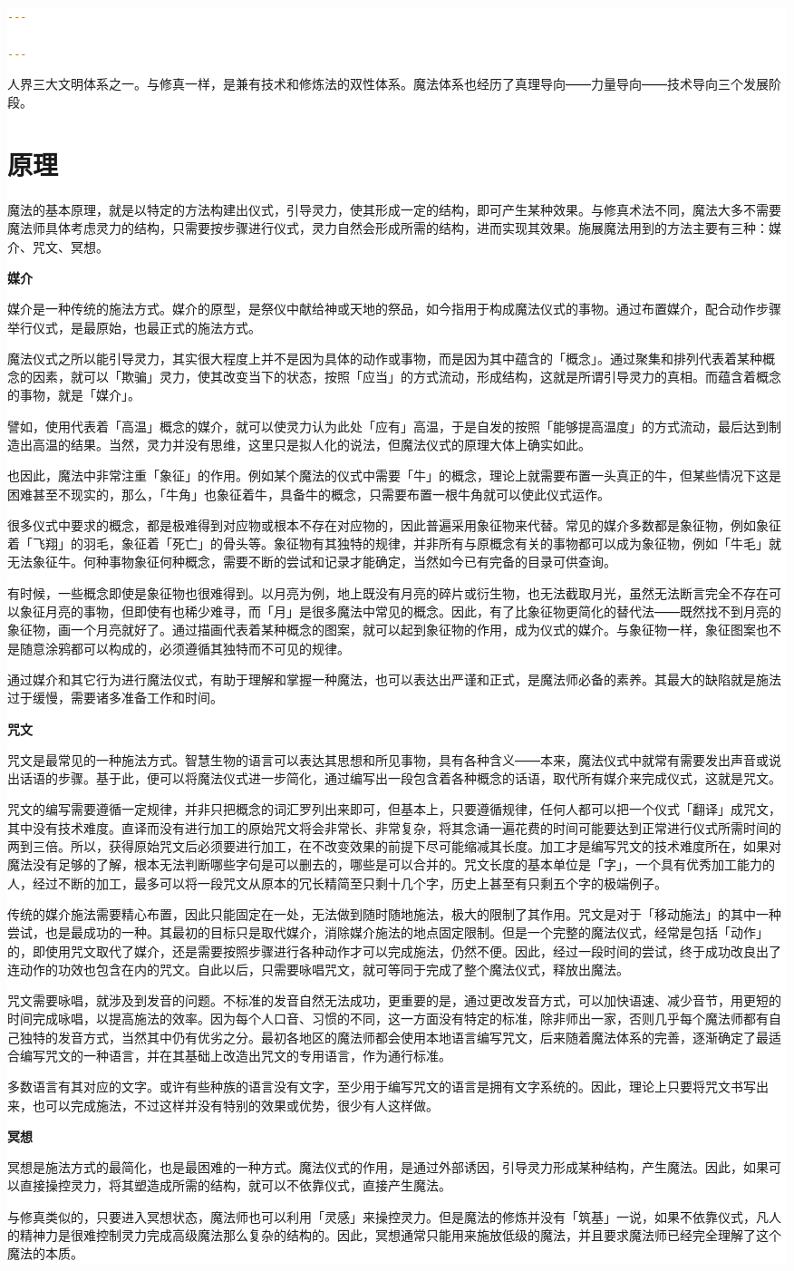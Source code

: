 ```yaml
---

---
```

人界三大文明体系之一。与修真一样，是兼有技术和修炼法的双性体系。魔法体系也经历了真理导向——力量导向——技术导向三个发展阶段。
# 原理

魔法的基本原理，就是以特定的方法构建出仪式，引导灵力，使其形成一定的结构，即可产生某种效果。与修真术法不同，魔法大多不需要魔法师具体考虑灵力的结构，只需要按步骤进行仪式，灵力自然会形成所需的结构，进而实现其效果。施展魔法用到的方法主要有三种：媒介、咒文、冥想。

**媒介**

媒介是一种传统的施法方式。媒介的原型，是祭仪中献给神或天地的祭品，如今指用于构成魔法仪式的事物。通过布置媒介，配合动作步骤举行仪式，是最原始，也最正式的施法方式。

魔法仪式之所以能引导灵力，其实很大程度上并不是因为具体的动作或事物，而是因为其中蕴含的「概念」。通过聚集和排列代表着某种概念的因素，就可以「欺骗」灵力，使其改变当下的状态，按照「应当」的方式流动，形成结构，这就是所谓引导灵力的真相。而蕴含着概念的事物，就是「媒介」。

譬如，使用代表着「高温」概念的媒介，就可以使灵力认为此处「应有」高温，于是自发的按照「能够提高温度」的方式流动，最后达到制造出高温的结果。当然，灵力并没有思维，这里只是拟人化的说法，但魔法仪式的原理大体上确实如此。

也因此，魔法中非常注重「象征」的作用。例如某个魔法的仪式中需要「牛」的概念，理论上就需要布置一头真正的牛，但某些情况下这是困难甚至不现实的，那么，「牛角」也象征着牛，具备牛的概念，只需要布置一根牛角就可以使此仪式运作。

很多仪式中要求的概念，都是极难得到对应物或根本不存在对应物的，因此普遍采用象征物来代替。常见的媒介多数都是象征物，例如象征着「飞翔」的羽毛，象征着「死亡」的骨头等。象征物有其独特的规律，并非所有与原概念有关的事物都可以成为象征物，例如「牛毛」就无法象征牛。何种事物象征何种概念，需要不断的尝试和记录才能确定，当然如今已有完备的目录可供查询。

有时候，一些概念即使是象征物也很难得到。以月亮为例，地上既没有月亮的碎片或衍生物，也无法截取月光，虽然无法断言完全不存在可以象征月亮的事物，但即使有也稀少难寻，而「月」是很多魔法中常见的概念。因此，有了比象征物更简化的替代法——既然找不到月亮的象征物，画一个月亮就好了。通过描画代表着某种概念的图案，就可以起到象征物的作用，成为仪式的媒介。与象征物一样，象征图案也不是随意涂鸦都可以构成的，必须遵循其独特而不可见的规律。

通过媒介和其它行为进行魔法仪式，有助于理解和掌握一种魔法，也可以表达出严谨和正式，是魔法师必备的素养。其最大的缺陷就是施法过于缓慢，需要诸多准备工作和时间。

**咒文**

咒文是最常见的一种施法方式。智慧生物的语言可以表达其思想和所见事物，具有各种含义——本来，魔法仪式中就常有需要发出声音或说出话语的步骤。基于此，便可以将魔法仪式进一步简化，通过编写出一段包含着各种概念的话语，取代所有媒介来完成仪式，这就是咒文。

咒文的编写需要遵循一定规律，并非只把概念的词汇罗列出来即可，但基本上，只要遵循规律，任何人都可以把一个仪式「翻译」成咒文，其中没有技术难度。直译而没有进行加工的原始咒文将会非常长、非常复杂，将其念诵一遍花费的时间可能要达到正常进行仪式所需时间的两到三倍。所以，获得原始咒文后必须要进行加工，在不改变效果的前提下尽可能缩减其长度。加工才是编写咒文的技术难度所在，如果对魔法没有足够的了解，根本无法判断哪些字句是可以删去的，哪些是可以合并的。咒文长度的基本单位是「字」，一个具有优秀加工能力的人，经过不断的加工，最多可以将一段咒文从原本的冗长精简至只剩十几个字，历史上甚至有只剩五个字的极端例子。

传统的媒介施法需要精心布置，因此只能固定在一处，无法做到随时随地施法，极大的限制了其作用。咒文是对于「移动施法」的其中一种尝试，也是最成功的一种。其最初的目标只是取代媒介，消除媒介施法的地点固定限制。但是一个完整的魔法仪式，经常是包括「动作」的，即使用咒文取代了媒介，还是需要按照步骤进行各种动作才可以完成施法，仍然不便。因此，经过一段时间的尝试，终于成功改良出了连动作的功效也包含在内的咒文。自此以后，只需要咏唱咒文，就可等同于完成了整个魔法仪式，释放出魔法。

咒文需要咏唱，就涉及到发音的问题。不标准的发音自然无法成功，更重要的是，通过更改发音方式，可以加快语速、减少音节，用更短的时间完成咏唱，以提高施法的效率。因为每个人口音、习惯的不同，这一方面没有特定的标准，除非师出一家，否则几乎每个魔法师都有自己独特的发音方式，当然其中仍有优劣之分。最初各地区的魔法师都会使用本地语言编写咒文，后来随着魔法体系的完善，逐渐确定了最适合编写咒文的一种语言，并在其基础上改造出咒文的专用语言，作为通行标准。

多数语言有其对应的文字。或许有些种族的语言没有文字，至少用于编写咒文的语言是拥有文字系统的。因此，理论上只要将咒文书写出来，也可以完成施法，不过这样并没有特别的效果或优势，很少有人这样做。

**冥想**

冥想是施法方式的最简化，也是最困难的一种方式。魔法仪式的作用，是通过外部诱因，引导灵力形成某种结构，产生魔法。因此，如果可以直接操控灵力，将其塑造成所需的结构，就可以不依靠仪式，直接产生魔法。

与修真类似的，只要进入冥想状态，魔法师也可以利用「灵感」来操控灵力。但是魔法的修炼并没有「筑基」一说，如果不依靠仪式，凡人的精神力是很难控制灵力完成高级魔法那么复杂的结构的。因此，冥想通常只能用来施放低级的魔法，并且要求魔法师已经完全理解了这个魔法的本质。
